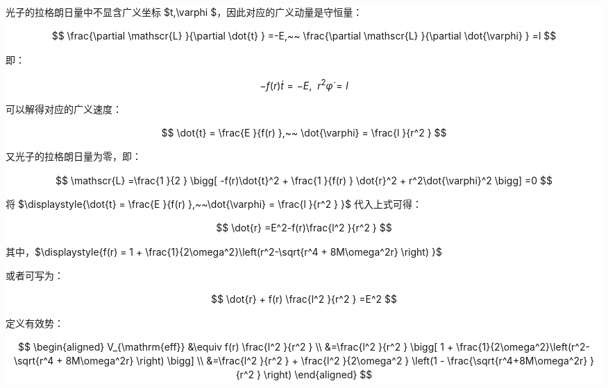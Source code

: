光子的拉格朗日量中不显含广义坐标 $t,\varphi $，因此对应的广义动量是守恒量：

$$
\frac{\partial \mathscr{L} }{\partial \dot{t} } 
=-E,~~
\frac{\partial \mathscr{L} }{\partial \dot{\varphi} } 
=l
$$

即：

$$
-f(r)\dot{t} = -E,~~
r^2 \dot{\varphi} = l
$$

可以解得对应的广义速度：

$$
\dot{t} = \frac{E }{f(r) },~~
\dot{\varphi} = \frac{l }{r^2 } 
$$

又光子的拉格朗日量为零，即：

$$
\mathscr{L}
=\frac{1 }{2 } \bigg[ -f(r)\dot{t}^2 + \frac{1 }{f(r) } \dot{r}^2 + r^2\dot{\varphi}^2 \bigg] 
=0
$$

将 $\displaystyle{\dot{t} = \frac{E }{f(r) },~~\dot{\varphi} = \frac{l }{r^2 }  }$ 代入上式可得：

$$
\dot{r}
=E^2-f(r)\frac{l^2 }{r^2 } 
$$

其中，$\displaystyle{f(r) = 1 + \frac{1}{2\omega^2}\left(r^2-\sqrt{r^4 + 8M\omega^2r} \right) }$ 

或者可写为：

$$
\dot{r} + f(r) \frac{l^2 }{r^2 } 
=E^2 
$$

定义有效势：

$$
\begin{aligned}
V_{\mathrm{eff}}
&\equiv f(r) \frac{l^2 }{r^2 } \\
&=\frac{l^2 }{r^2 } \bigg[ 1 + \frac{1}{2\omega^2}\left(r^2-\sqrt{r^4 + 8M\omega^2r} \right) \bigg] \\
&=\frac{l^2 }{r^2 }  + \frac{l^2 }{2\omega^2 } \left(1 - \frac{\sqrt{r^4+8M\omega^2r} }{r^2 } \right)
\end{aligned}
$$
